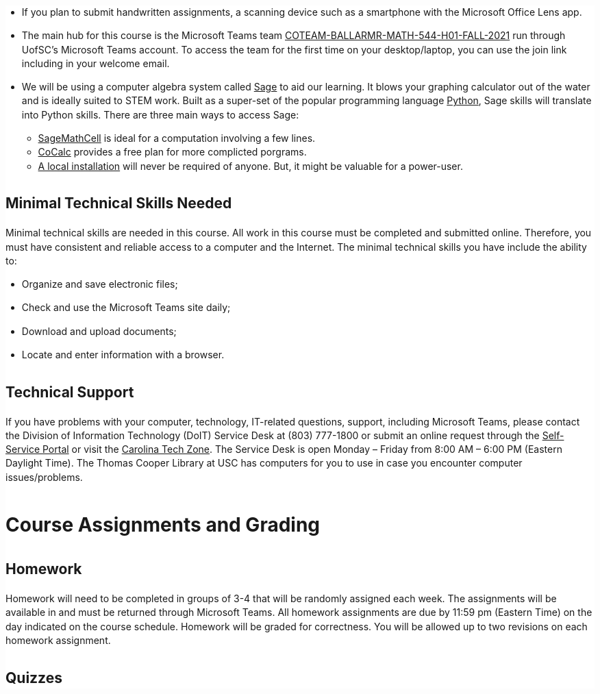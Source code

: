 - If you plan to submit handwritten assignments, a scanning device such as a smartphone with the Microsoft Office Lens app.  

- The main hub for this course is the Microsoft Teams team [COTEAM-BALLARMR-MATH-544-H01-FALL-2021](https://teams.microsoft.com/l/channel/19%3aJgLzdLZpFCbmrJptHxrA2E7bvjwXsxJFPmFdJmn1-CI1%40thread.tacv2/General?groupId=5ff176b0-5dbd-44cb-a436-ec0c668e897e&tenantId=4b2a4b19-d135-420e-8bb2-b1cd238998cc) run through UofSC’s Microsoft Teams account. To access the team for the first time on your desktop/laptop, you can use the join link including in your welcome email.   

- We will be using a computer algebra system called [Sage](https://www.sagemath.org/) to aid our learning. It blows your graphing calculator out of the water and is ideally suited to STEM work. Built as a super-set of the popular programming language [Python](https://www.python.org/), Sage skills will translate into Python skills. There are three main ways to access Sage: 
    - [SageMathCell](https://sagecell.sagemath.org/) is ideal for a computation involving a few lines. 
    - [CoCalc](https://www.cocalc.com/) provides a free plan for more complicted porgrams. 
    - [A local installation](http://doc.sagemath.org/html/en/installation/binary.html) will never be required of anyone. But, it might be valuable for a power-user. 
 
## Minimal Technical Skills Needed  

Minimal technical skills are needed in this course. All work in this course must be completed and submitted online. Therefore, you must have consistent and reliable access to a computer and the Internet. The minimal technical skills you have include the ability to: 

- Organize and save electronic files; 

- Check and use the Microsoft Teams site daily; 

- Download and upload documents; 

- Locate and enter information with a browser. 

## Technical Support  

If you have problems with your computer, technology, IT-related questions, support, including Microsoft Teams, please contact the Division of Information Technology (DoIT) Service Desk at (803) 777-1800 or submit an online request through the [Self-Service Portal](https://scprod.service-now.com/sp) or visit the [Carolina Tech Zone](https://www.sc.edu/about/offices_and_divisions/university_technology_services/support/ctz.php). The Service Desk is open Monday – Friday from 8:00 AM – 6:00 PM (Eastern Daylight Time). The Thomas Cooper Library at USC has computers for you to use in case you encounter computer issues/problems. 

# Course Assignments and Grading 

## Homework	 

Homework will need to be completed in groups of 3-4 that will be randomly assigned each week. The assignments will be available in and must be returned through Microsoft Teams. All homework assignments are due by 11:59 pm (Eastern Time) on the day indicated on the course schedule. Homework will be graded for correctness. You will be allowed up to two revisions on each homework assignment. 

## Quizzes 
